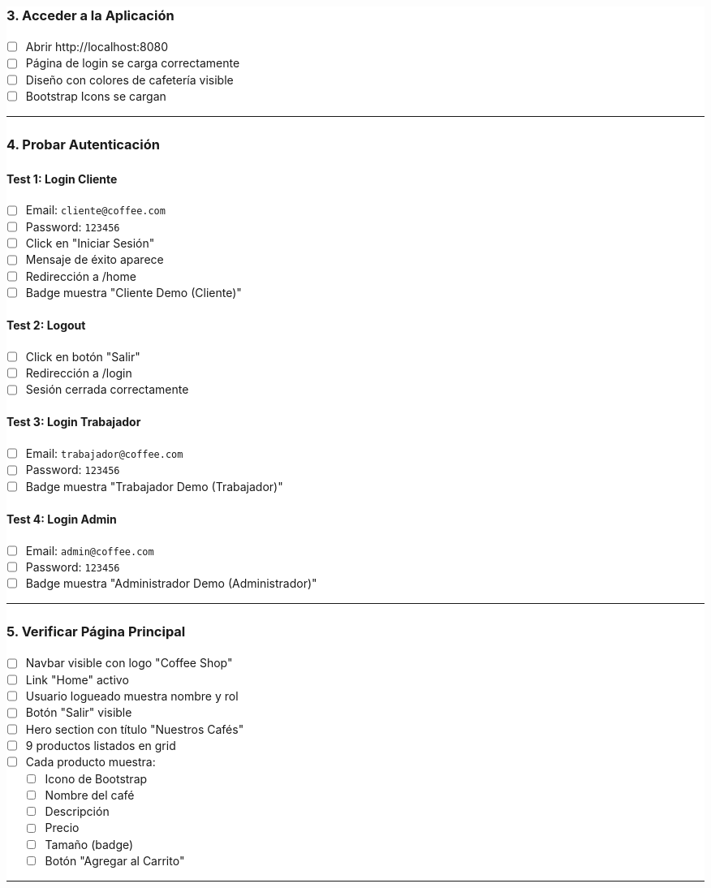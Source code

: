 
### 3. Acceder a la Aplicación

- [ ] Abrir http://localhost:8080
- [ ] Página de login se carga correctamente
- [ ] Diseño con colores de cafetería visible
- [ ] Bootstrap Icons se cargan

---

### 4. Probar Autenticación

#### Test 1: Login Cliente
- [ ] Email: `cliente@coffee.com`
- [ ] Password: `123456`
- [ ] Click en "Iniciar Sesión"
- [ ] Mensaje de éxito aparece
- [ ] Redirección a /home
- [ ] Badge muestra "Cliente Demo (Cliente)"

#### Test 2: Logout
- [ ] Click en botón "Salir"
- [ ] Redirección a /login
- [ ] Sesión cerrada correctamente

#### Test 3: Login Trabajador
- [ ] Email: `trabajador@coffee.com`
- [ ] Password: `123456`
- [ ] Badge muestra "Trabajador Demo (Trabajador)"

#### Test 4: Login Admin
- [ ] Email: `admin@coffee.com`
- [ ] Password: `123456`
- [ ] Badge muestra "Administrador Demo (Administrador)"

---

### 5. Verificar Página Principal

- [ ] Navbar visible con logo "Coffee Shop"
- [ ] Link "Home" activo
- [ ] Usuario logueado muestra nombre y rol
- [ ] Botón "Salir" visible
- [ ] Hero section con título "Nuestros Cafés"
- [ ] 9 productos listados en grid
- [ ] Cada producto muestra:
  - [ ] Icono de Bootstrap
  - [ ] Nombre del café
  - [ ] Descripción
  - [ ] Precio
  - [ ] Tamaño (badge)
  - [ ] Botón "Agregar al Carrito"

---